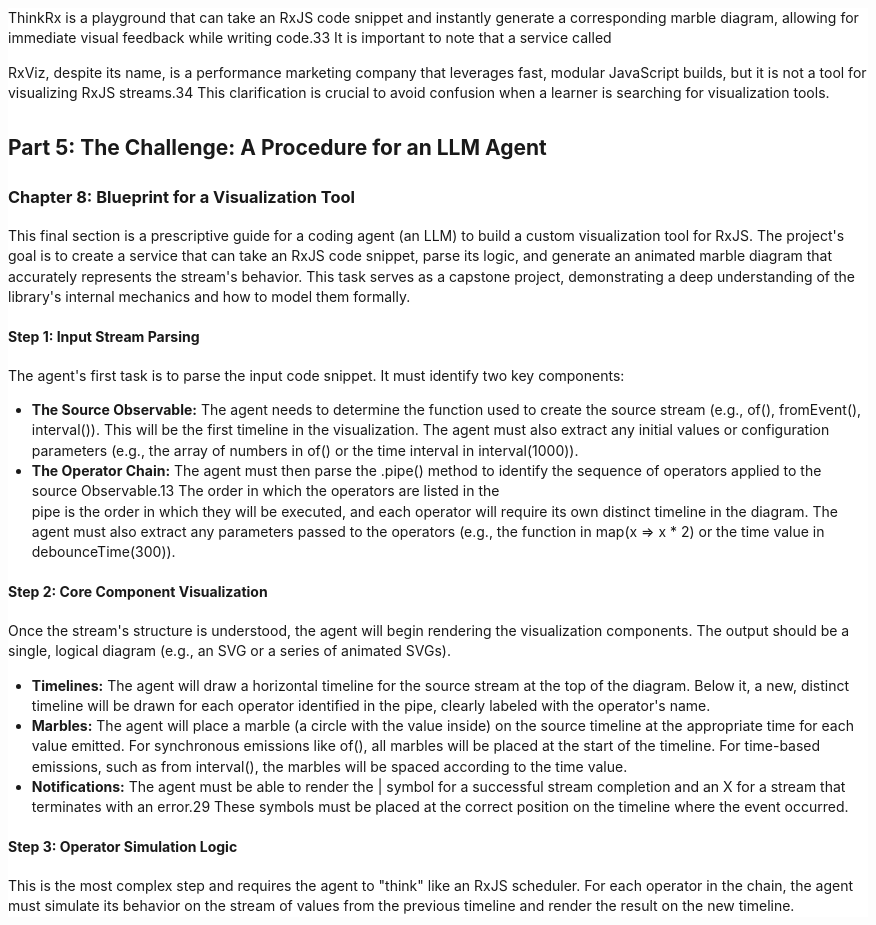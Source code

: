 ThinkRx is a playground that can take an RxJS code snippet and instantly generate a corresponding marble diagram, allowing for immediate visual feedback while writing code.33 It is important to note that a service called

RxViz, despite its name, is a performance marketing company that leverages fast, modular JavaScript builds, but it is not a tool for visualizing RxJS streams.34 This clarification is crucial to avoid confusion when a learner is searching for visualization tools.

## **Part 5: The Challenge: A Procedure for an LLM Agent**

### **Chapter 8: Blueprint for a Visualization Tool**

This final section is a prescriptive guide for a coding agent (an LLM) to build a custom visualization tool for RxJS. The project's goal is to create a service that can take an RxJS code snippet, parse its logic, and generate an animated marble diagram that accurately represents the stream's behavior. This task serves as a capstone project, demonstrating a deep understanding of the library's internal mechanics and how to model them formally.

#### **Step 1: Input Stream Parsing**

The agent's first task is to parse the input code snippet. It must identify two key components:

* **The Source Observable:** The agent needs to determine the function used to create the source stream (e.g., of(), fromEvent(), interval()). This will be the first timeline in the visualization. The agent must also extract any initial values or configuration parameters (e.g., the array of numbers in of() or the time interval in interval(1000)).  
* **The Operator Chain:** The agent must then parse the .pipe() method to identify the sequence of operators applied to the source Observable.13 The order in which the operators are listed in the  
  pipe is the order in which they will be executed, and each operator will require its own distinct timeline in the diagram. The agent must also extract any parameters passed to the operators (e.g., the function in map(x \=\> x \* 2\) or the time value in debounceTime(300)).

#### **Step 2: Core Component Visualization**

Once the stream's structure is understood, the agent will begin rendering the visualization components. The output should be a single, logical diagram (e.g., an SVG or a series of animated SVGs).

* **Timelines:** The agent will draw a horizontal timeline for the source stream at the top of the diagram. Below it, a new, distinct timeline will be drawn for each operator identified in the pipe, clearly labeled with the operator's name.  
* **Marbles:** The agent will place a marble (a circle with the value inside) on the source timeline at the appropriate time for each value emitted. For synchronous emissions like of(), all marbles will be placed at the start of the timeline. For time-based emissions, such as from interval(), the marbles will be spaced according to the time value.  
* **Notifications:** The agent must be able to render the | symbol for a successful stream completion and an X for a stream that terminates with an error.29 These symbols must be placed at the correct position on the timeline where the event occurred.

#### **Step 3: Operator Simulation Logic**

This is the most complex step and requires the agent to "think" like an RxJS scheduler. For each operator in the chain, the agent must simulate its behavior on the stream of values from the previous timeline and render the result on the new timeline.

